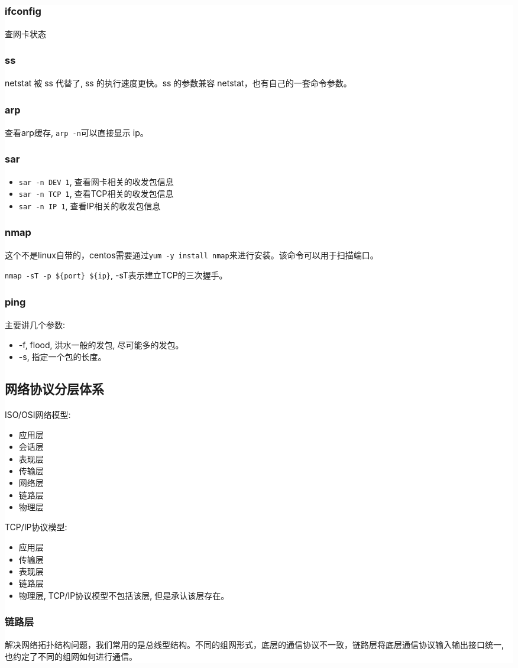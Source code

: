 ### ifconfig

查网卡状态

### ss

netstat 被 ss 代替了, ss 的执行速度更快。ss 的参数兼容 netstat，也有自己的一套命令参数。

### arp

查看arp缓存, `arp -n`可以直接显示 ip。

### sar

- `sar -n DEV 1`, 查看网卡相关的收发包信息
- `sar -n TCP 1`, 查看TCP相关的收发包信息
- `sar -n IP 1`, 查看IP相关的收发包信息

### nmap

这个不是linux自带的，centos需要通过`yum -y install nmap`来进行安装。该命令可以用于扫描端口。

`nmap -sT -p ${port} ${ip}`, -sT表示建立TCP的三次握手。

### ping

主要讲几个参数:

- -f, flood, 洪水一般的发包, 尽可能多的发包。
- -s, 指定一个包的长度。

## 网络协议分层体系

ISO/OSI网络模型:

- 应用层
- 会话层
- 表现层
- 传输层
- 网络层
- 链路层
- 物理层

TCP/IP协议模型:

- 应用层
- 传输层
- 表现层
- 链路层
- 物理层, TCP/IP协议模型不包括该层, 但是承认该层存在。

### 链路层

解决网络拓扑结构问题，我们常用的是总线型结构。不同的组网形式，底层的通信协议不一致，链路层将底层通信协议输入输出接口统一, 也约定了不同的组网如何进行通信。
